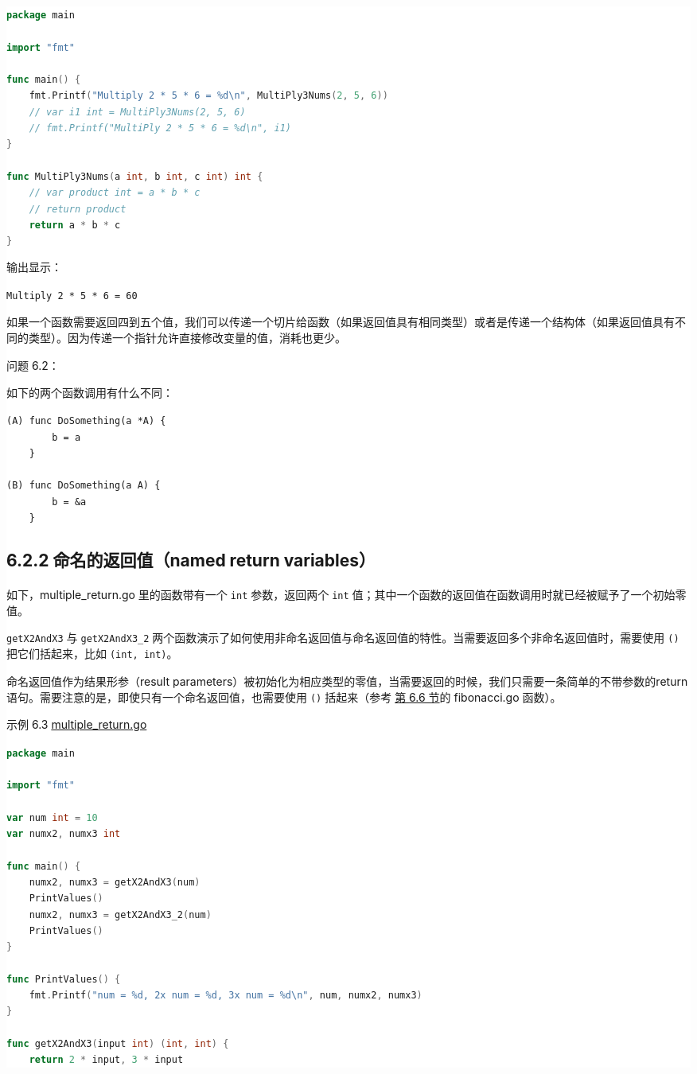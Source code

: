 ```go
package main

import "fmt"

func main() {
    fmt.Printf("Multiply 2 * 5 * 6 = %d\n", MultiPly3Nums(2, 5, 6))
    // var i1 int = MultiPly3Nums(2, 5, 6)
    // fmt.Printf("MultiPly 2 * 5 * 6 = %d\n", i1)
}

func MultiPly3Nums(a int, b int, c int) int {
    // var product int = a * b * c
    // return product
    return a * b * c
}
```
    
输出显示：

    Multiply 2 * 5 * 6 = 60
    
如果一个函数需要返回四到五个值，我们可以传递一个切片给函数（如果返回值具有相同类型）或者是传递一个结构体（如果返回值具有不同的类型）。因为传递一个指针允许直接修改变量的值，消耗也更少。

问题 6.2：

如下的两个函数调用有什么不同：

    (A) func DoSomething(a *A) {
            b = a
        }
    
    (B) func DoSomething(a A) {
            b = &a
        }
        
## 6.2.2 命名的返回值（named return variables）

如下，multiple_return.go 里的函数带有一个 `int` 参数，返回两个 `int` 值；其中一个函数的返回值在函数调用时就已经被赋予了一个初始零值。

`getX2AndX3` 与 `getX2AndX3_2` 两个函数演示了如何使用非命名返回值与命名返回值的特性。当需要返回多个非命名返回值时，需要使用 `()` 把它们括起来，比如 `(int, int)`。

命名返回值作为结果形参（result parameters）被初始化为相应类型的零值，当需要返回的时候，我们只需要一条简单的不带参数的return语句。需要注意的是，即使只有一个命名返回值，也需要使用 `()` 括起来（参考 [第 6.6 节](file://06.6.md)的 fibonacci.go 函数）。

示例 6.3 [multiple_return.go](examples/chapter_6/multiple_return.go)

```go
package main

import "fmt"

var num int = 10
var numx2, numx3 int

func main() {
    numx2, numx3 = getX2AndX3(num)
    PrintValues()
    numx2, numx3 = getX2AndX3_2(num)
    PrintValues()
}

func PrintValues() {
    fmt.Printf("num = %d, 2x num = %d, 3x num = %d\n", num, numx2, numx3)
}

func getX2AndX3(input int) (int, int) {
    return 2 * input, 3 * input
```
